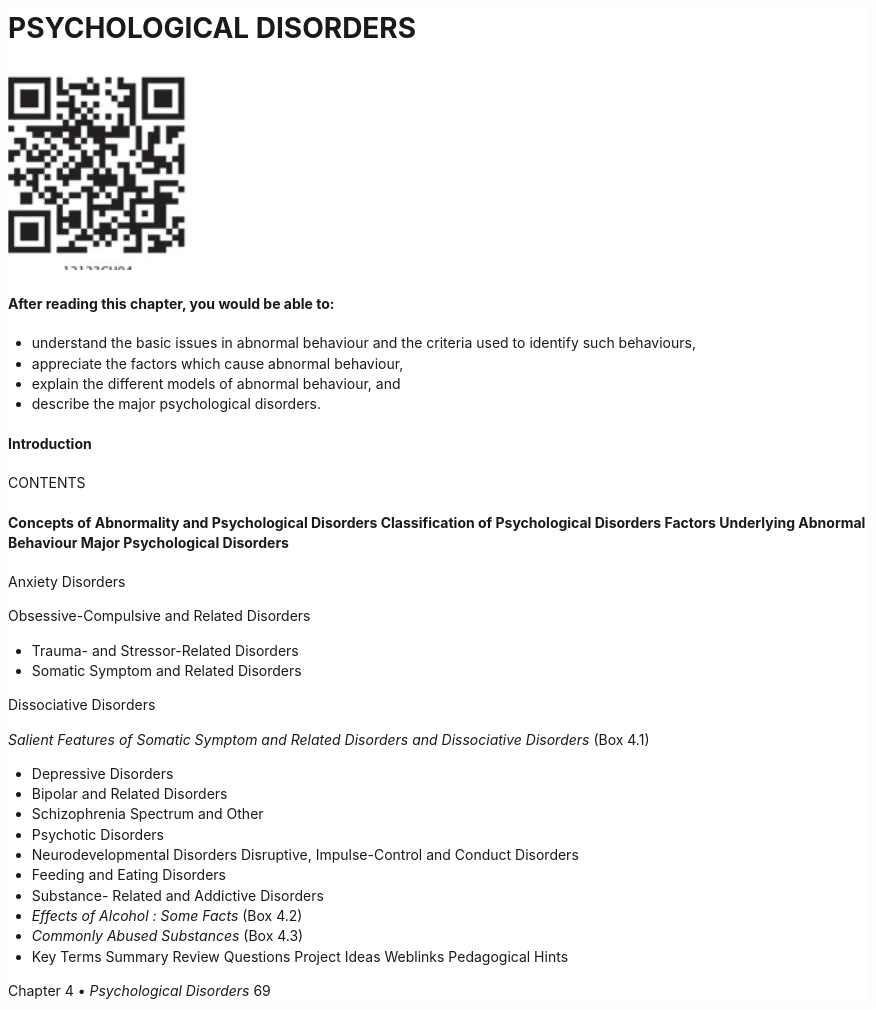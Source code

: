 # PSYCHOLOGICAL DISORDERS

![](_page_0_Picture_1.jpeg)

#### After reading this chapter, you would be able to:

- understand the basic issues in abnormal behaviour and the criteria used to identify such behaviours,
- appreciate the factors which cause abnormal behaviour,
- explain the different models of abnormal behaviour, and
- describe the major psychological disorders.

#### Introduction

CONTENTS

#### Concepts of Abnormality and Psychological Disorders Classification of Psychological Disorders Factors Underlying Abnormal Behaviour Major Psychological Disorders

Anxiety Disorders

Obsessive-Compulsive and Related Disorders

- Trauma- and Stressor-Related Disorders
- Somatic Symptom and Related Disorders

Dissociative Disorders

*Salient Features of Somatic Symptom and Related Disorders and Dissociative Disorders* (Box 4.1)

- Depressive Disorders
- Bipolar and Related Disorders
- Schizophrenia Spectrum and Other
- Psychotic Disorders
- Neurodevelopmental Disorders Disruptive, Impulse-Control and Conduct Disorders
- Feeding and Eating Disorders
- Substance- Related and Addictive Disorders
- *Effects of Alcohol : Some Facts* (Box 4.2)
- *Commonly Abused Substances* (Box 4.3)
- Key Terms Summary Review Questions Project Ideas Weblinks Pedagogical Hints

Chapter 4 • *Psychological Disorders* 69
